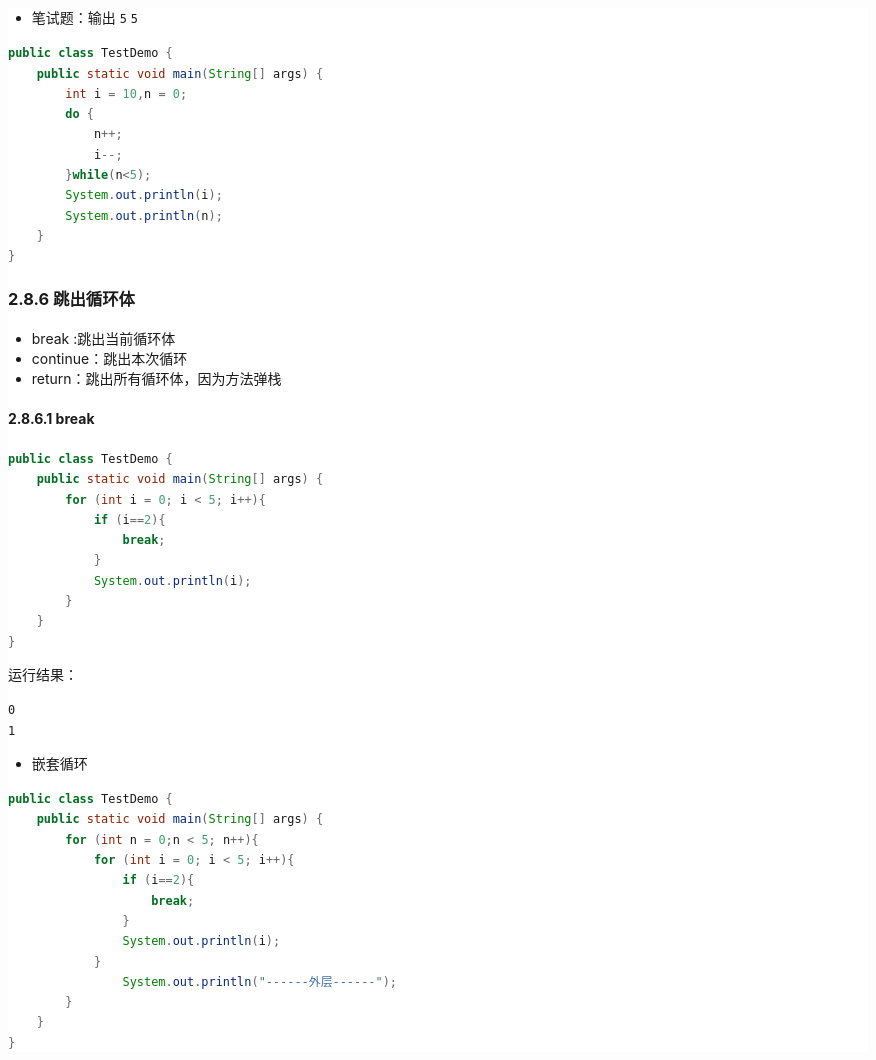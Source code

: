 + 笔试题：输出 `5` `5`

```java
public class TestDemo {
    public static void main(String[] args) {
        int i = 10,n = 0;
        do {
            n++;
            i--;
        }while(n<5);
        System.out.println(i);
        System.out.println(n);
    }
}
```

### 2.8.6 跳出循环体

+ break :跳出当前循环体
+ continue：跳出本次循环
+ return：跳出所有循环体，因为方法弹栈

#### 2.8.6.1 break

```java
public class TestDemo {
    public static void main(String[] args) {
        for (int i = 0; i < 5; i++){
            if (i==2){
                break;
            }
            System.out.println(i);
        }
    }
}
```

运行结果：

```jav
0
1
```

+ 嵌套循环

```java
public class TestDemo {
    public static void main(String[] args) {
        for (int n = 0;n < 5; n++){
            for (int i = 0; i < 5; i++){
                if (i==2){
                    break;
                }
                System.out.println(i);
            }
                System.out.println("------外层------");
        }
    }
}
```
